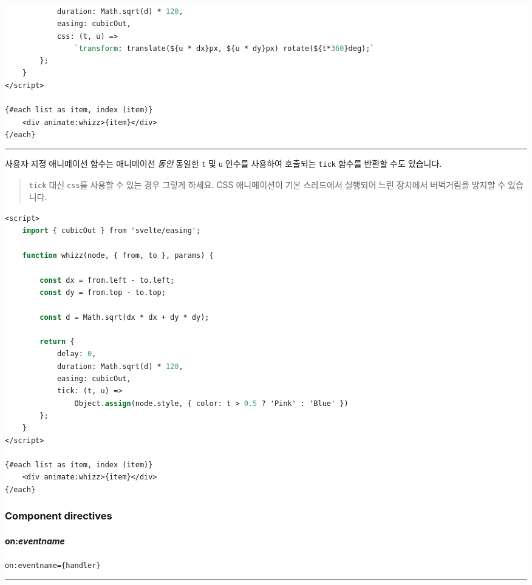 ```sv
			duration: Math.sqrt(d) * 120,
			easing: cubicOut,
			css: (t, u) =>
				`transform: translate(${u * dx}px, ${u * dy}px) rotate(${t*360}deg);`
		};
	}
</script>

{#each list as item, index (item)}
	<div animate:whizz>{item}</div>
{/each}
```

---


사용자 지정 애니메이션 함수는 애니메이션 *동안* 동일한 `t` 및 `u` 인수를 사용하여 호출되는 `tick` 함수를 반환할 수도 있습니다.

> `tick` 대신 `css`를 사용할 수 있는 경우 그렇게 하세요. CSS 애니메이션이 기본 스레드에서 실행되어 느린 장치에서 버벅거림을 방지할 수 있습니다.

```sv
<script>
	import { cubicOut } from 'svelte/easing';

	function whizz(node, { from, to }, params) {

		const dx = from.left - to.left;
		const dy = from.top - to.top;

		const d = Math.sqrt(dx * dx + dy * dy);

		return {
			delay: 0,
			duration: Math.sqrt(d) * 120,
			easing: cubicOut,
			tick: (t, u) =>
				Object.assign(node.style, { color: t > 0.5 ? 'Pink' : 'Blue' })
		};
	}
</script>

{#each list as item, index (item)}
	<div animate:whizz>{item}</div>
{/each}
```

### Component directives

#### on:*eventname*

```sv
on:eventname={handler}
```

---
